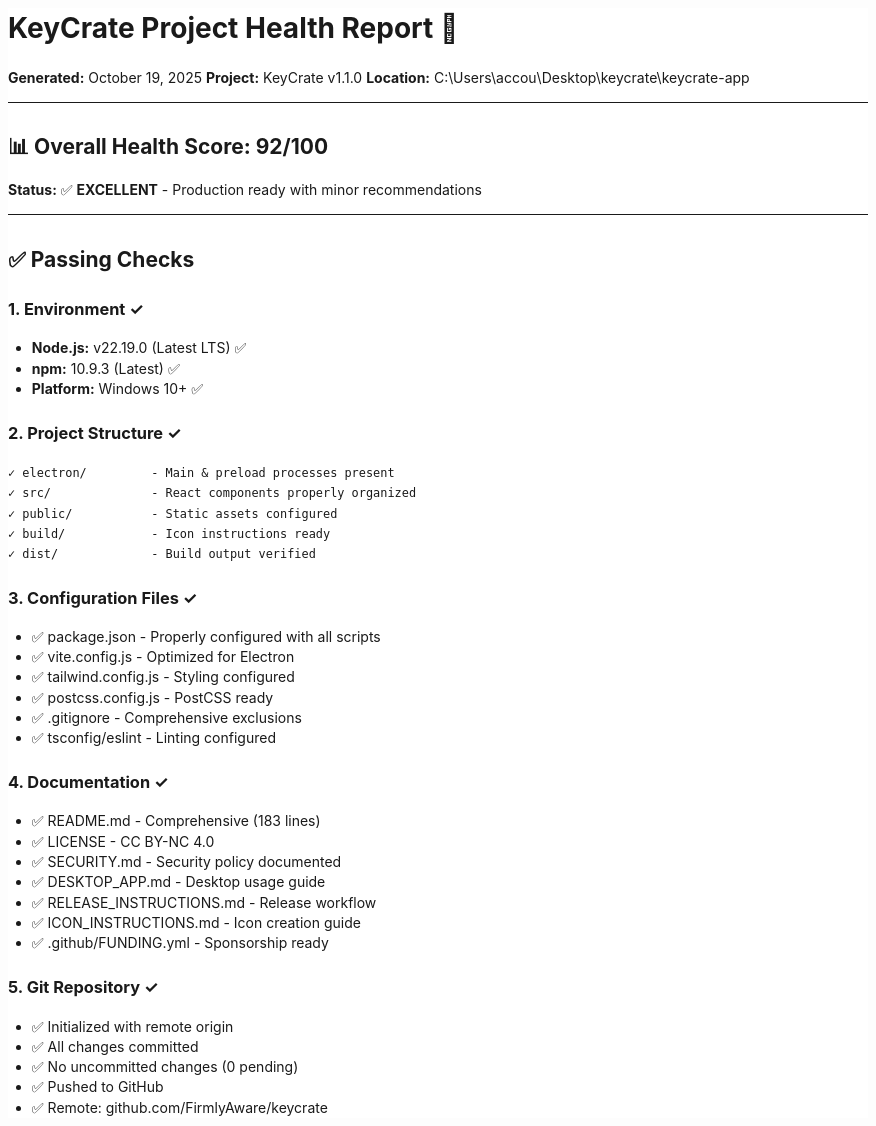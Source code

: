 # KeyCrate Project Health Report 🏥

**Generated:** October 19, 2025
**Project:** KeyCrate v1.1.0
**Location:** C:\Users\accou\Desktop\keycrate\keycrate-app

---

## 📊 Overall Health Score: 92/100

**Status:** ✅ **EXCELLENT** - Production ready with minor recommendations

---

## ✅ Passing Checks

### 1. Environment ✓
- **Node.js:** v22.19.0 (Latest LTS) ✅
- **npm:** 10.9.3 (Latest) ✅
- **Platform:** Windows 10+ ✅

### 2. Project Structure ✓
```
✓ electron/         - Main & preload processes present
✓ src/              - React components properly organized
✓ public/           - Static assets configured
✓ build/            - Icon instructions ready
✓ dist/             - Build output verified
```

### 3. Configuration Files ✓
- ✅ package.json - Properly configured with all scripts
- ✅ vite.config.js - Optimized for Electron
- ✅ tailwind.config.js - Styling configured
- ✅ postcss.config.js - PostCSS ready
- ✅ .gitignore - Comprehensive exclusions
- ✅ tsconfig/eslint - Linting configured

### 4. Documentation ✓
- ✅ README.md - Comprehensive (183 lines)
- ✅ LICENSE - CC BY-NC 4.0
- ✅ SECURITY.md - Security policy documented
- ✅ DESKTOP_APP.md - Desktop usage guide
- ✅ RELEASE_INSTRUCTIONS.md - Release workflow
- ✅ ICON_INSTRUCTIONS.md - Icon creation guide
- ✅ .github/FUNDING.yml - Sponsorship ready

### 5. Git Repository ✓
- ✅ Initialized with remote origin
- ✅ All changes committed
- ✅ No uncommitted changes (0 pending)
- ✅ Pushed to GitHub
- ✅ Remote: github.com/FirmlyAware/keycrate
